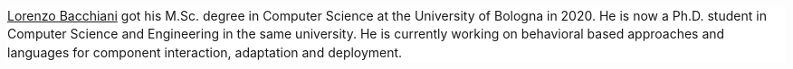 [Lorenzo Bacchiani](lorenzo.bacchiani@unibo.it) got his M.Sc. degree in Computer Science at the University of Bologna in 2020. 
He is now a Ph.D. student in Computer Science and Engineering in the same university. He is currently working on behavioral based approaches and languages for component interaction, adaptation and deployment.


